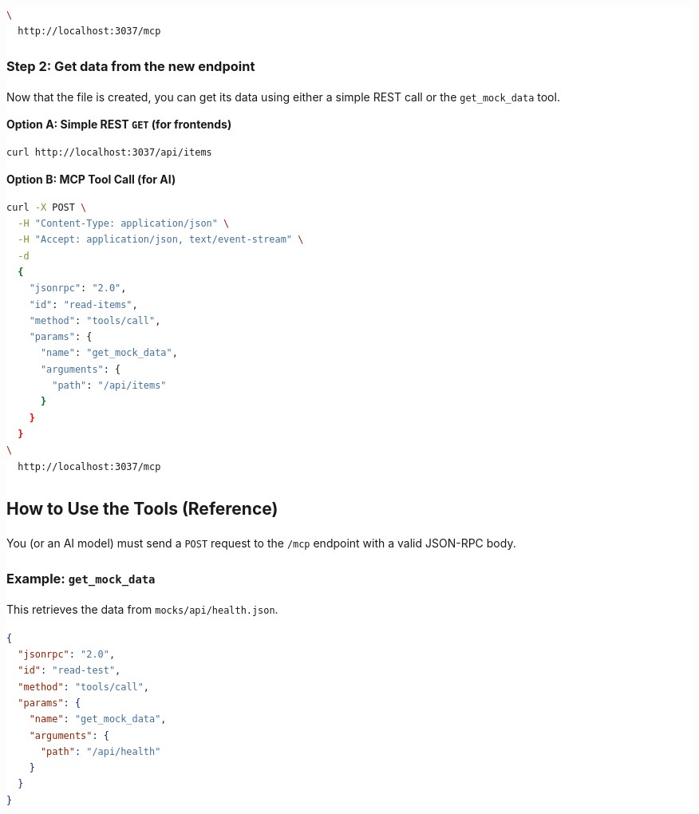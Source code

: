 ```bash
\
  http://localhost:3037/mcp
```

### Step 2: Get data from the new endpoint

Now that the file is created, you can get its data using either a simple REST call or the `get_mock_data` tool.

**Option A: Simple REST `GET` (for frontends)**
```bash
curl http://localhost:3037/api/items
```

**Option B: MCP Tool Call (for AI)**
```bash
curl -X POST \
  -H "Content-Type: application/json" \
  -H "Accept: application/json, text/event-stream" \
  -d 
  {
    "jsonrpc": "2.0",
    "id": "read-items",
    "method": "tools/call",
    "params": {
      "name": "get_mock_data",
      "arguments": {
        "path": "/api/items"
      }
    }
  }
\
  http://localhost:3037/mcp
```

## How to Use the Tools (Reference)

You (or an AI model) must send a `POST` request to the `/mcp` endpoint with a valid JSON-RPC body.

### Example: `get_mock_data`

This retrieves the data from `mocks/api/health.json`.

```json
{
  "jsonrpc": "2.0",
  "id": "read-test",
  "method": "tools/call",
  "params": {
    "name": "get_mock_data",
    "arguments": {
      "path": "/api/health"
    }
  }
}
```
